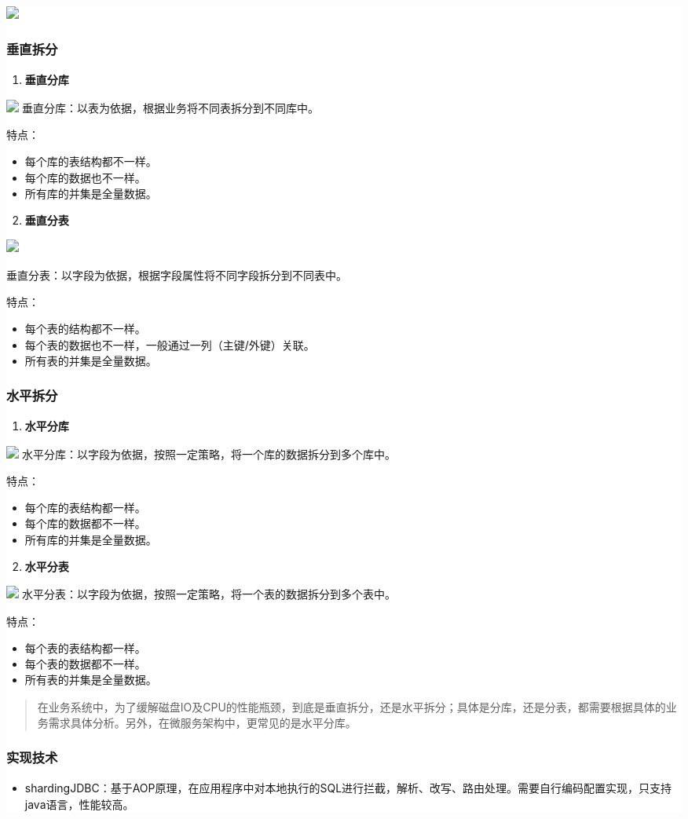 ![](https://hexo-img-bucket-1306020160.cos.ap-beijing.myqcloud.com/pic/202403261614571.png)

### 垂直拆分

1. **垂直分库**

![](https://hexo-img-bucket-1306020160.cos.ap-beijing.myqcloud.com/pic/202403261614681.png)
垂直分库：以表为依据，根据业务将不同表拆分到不同库中。

特点：

- 每个库的表结构都不一样。
- 每个库的数据也不一样。
- 所有库的并集是全量数据。

2. **垂直分表**

![](https://hexo-img-bucket-1306020160.cos.ap-beijing.myqcloud.com/pic/202403261617018.png)

垂直分表：以字段为依据，根据字段属性将不同字段拆分到不同表中。

特点：

- 每个表的结构都不一样。
- 每个表的数据也不一样，一般通过一列（主键/外键）关联。
- 所有表的并集是全量数据。
### 水平拆分

1. **水平分库**

![](https://hexo-img-bucket-1306020160.cos.ap-beijing.myqcloud.com/pic/202403261618640.png)
水平分库：以字段为依据，按照一定策略，将一个库的数据拆分到多个库中。

特点：

- 每个库的表结构都一样。
- 每个库的数据都不一样。
- 所有库的并集是全量数据。

2. **水平分表**

![](https://hexo-img-bucket-1306020160.cos.ap-beijing.myqcloud.com/pic/202403261619444.png)
水平分表：以字段为依据，按照一定策略，将一个表的数据拆分到多个表中。

特点：

- 每个表的表结构都一样。
- 每个表的数据都不一样。
- 所有表的并集是全量数据。

>在业务系统中，为了缓解磁盘IO及CPU的性能瓶颈，到底是垂直拆分，还是水平拆分；具体是分库，还是分表，都需要根据具体的业务需求具体分析。另外，在微服务架构中，更常见的是水平分库。

### 实现技术

- shardingJDBC：基于AOP原理，在应用程序中对本地执行的SQL进行拦截，解析、改写、路由处理。需要自行编码配置实现，只支持java语言，性能较高。
